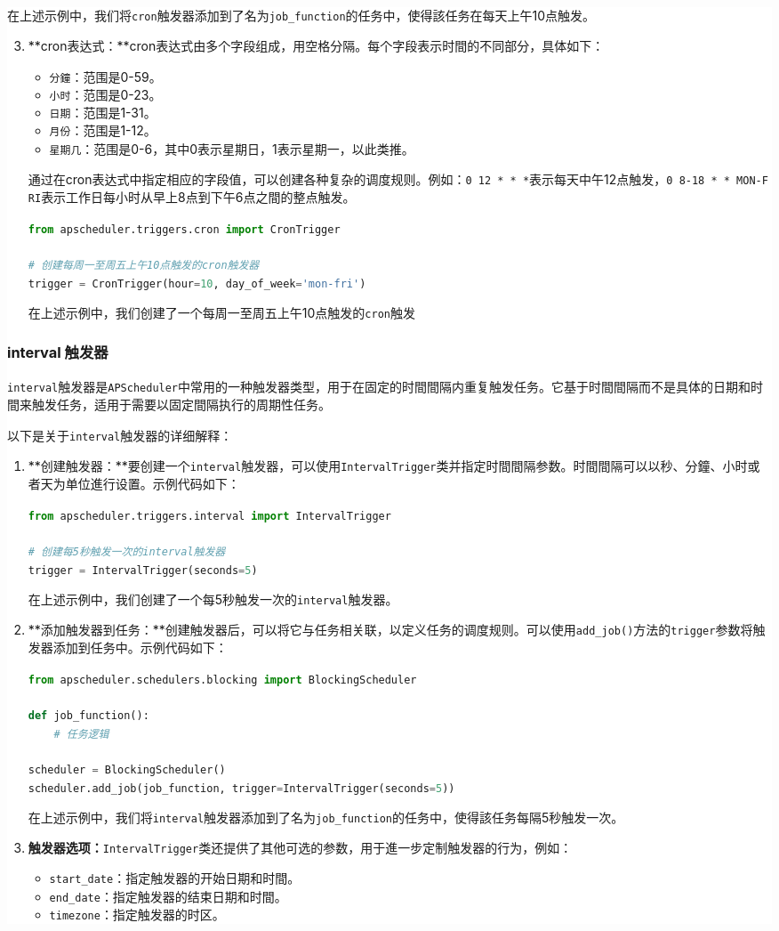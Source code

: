    在上述示例中，我们将`cron`触发器添加到了名为`job_function`的任务中，使得該任务在每天上午10点触发。

3. **cron表达式：**cron表达式由多个字段组成，用空格分隔。每个字段表示时間的不同部分，具体如下：

   - `分鐘`：范围是0-59。
   - `小时`：范围是0-23。
   - `日期`：范围是1-31。
   - `月份`：范围是1-12。
   - `星期几`：范围是0-6，其中0表示星期日，1表示星期一，以此类推。

   通过在cron表达式中指定相应的字段值，可以创建各种复杂的调度规则。例如：`0 12 * * *`表示每天中午12点触发，`0 8-18 * * MON-FRI`表示工作日每小时从早上8点到下午6点之間的整点触发。

   ```python
   from apscheduler.triggers.cron import CronTrigger
   
   # 创建每周一至周五上午10点触发的cron触发器
   trigger = CronTrigger(hour=10, day_of_week='mon-fri')
   ```

   在上述示例中，我们创建了一个每周一至周五上午10点触发的`cron`触发

### interval 触发器

`interval`触发器是`APScheduler`中常用的一种触发器类型，用于在固定的时間間隔内重复触发任务。它基于时間間隔而不是具体的日期和时間来触发任务，适用于需要以固定間隔执行的周期性任务。

以下是关于`interval`触发器的详细解释：

1. **创建触发器：**要创建一个`interval`触发器，可以使用`IntervalTrigger`类并指定时間間隔参数。时間間隔可以以秒、分鐘、小时或者天为单位進行设置。示例代码如下：

   ```python
   from apscheduler.triggers.interval import IntervalTrigger
   
   # 创建每5秒触发一次的interval触发器
   trigger = IntervalTrigger(seconds=5)
   ```

   在上述示例中，我们创建了一个每5秒触发一次的`interval`触发器。

2. **添加触发器到任务：**创建触发器后，可以将它与任务相关联，以定义任务的调度规则。可以使用`add_job()`方法的`trigger`参数将触发器添加到任务中。示例代码如下：

   ```python
   from apscheduler.schedulers.blocking import BlockingScheduler
   
   def job_function():
       # 任务逻辑
   
   scheduler = BlockingScheduler()
   scheduler.add_job(job_function, trigger=IntervalTrigger(seconds=5))
   ```

   在上述示例中，我们将`interval`触发器添加到了名为`job_function`的任务中，使得該任务每隔5秒触发一次。

3. **触发器选项：**`IntervalTrigger`类还提供了其他可选的参数，用于進一步定制触发器的行为，例如：

   - `start_date`：指定触发器的开始日期和时間。
   - `end_date`：指定触发器的结束日期和时間。
   - `timezone`：指定触发器的时区。
